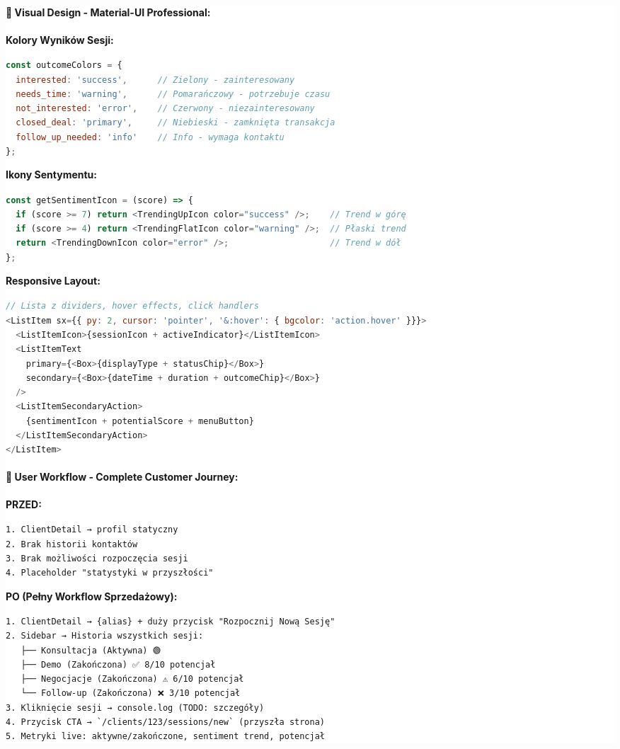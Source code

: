 #### 🎨 **Visual Design - Material-UI Professional:**

**Kolory Wyników Sesji:**
```javascript
const outcomeColors = {
  interested: 'success',      // Zielony - zainteresowany
  needs_time: 'warning',      // Pomarańczowy - potrzebuje czasu
  not_interested: 'error',    // Czerwony - niezainteresowany  
  closed_deal: 'primary',     // Niebieski - zamknięta transakcja
  follow_up_needed: 'info'    // Info - wymaga kontaktu
};
```

**Ikony Sentymentu:**
```javascript
const getSentimentIcon = (score) => {
  if (score >= 7) return <TrendingUpIcon color="success" />;    // Trend w górę
  if (score >= 4) return <TrendingFlatIcon color="warning" />;  // Płaski trend
  return <TrendingDownIcon color="error" />;                    // Trend w dół
};
```

**Responsive Layout:**
```javascript
// Lista z dividers, hover effects, click handlers
<ListItem sx={{ py: 2, cursor: 'pointer', '&:hover': { bgcolor: 'action.hover' }}}>
  <ListItemIcon>{sessionIcon + activeIndicator}</ListItemIcon>
  <ListItemText 
    primary={<Box>{displayType + statusChip}</Box>}
    secondary={<Box>{dateTime + duration + outcomeChip}</Box>}
  />
  <ListItemSecondaryAction>
    {sentimentIcon + potentialScore + menuButton}
  </ListItemSecondaryAction>
</ListItem>
```

#### 🔄 **User Workflow - Complete Customer Journey:**

**PRZED:**
```
1. ClientDetail → profil statyczny
2. Brak historii kontaktów
3. Brak możliwości rozpoczęcia sesji
4. Placeholder "statystyki w przyszłości"
```

**PO (Pełny Workflow Sprzedażowy):**
```
1. ClientDetail → {alias} + duży przycisk "Rozpocznij Nową Sesję"
2. Sidebar → Historia wszystkich sesji:
   ├── Konsultacja (Aktywna) 🟢
   ├── Demo (Zakończona) ✅ 8/10 potencjał
   ├── Negocjacje (Zakończona) ⚠️ 6/10 potencjał  
   └── Follow-up (Zakończona) ❌ 3/10 potencjał
3. Kliknięcie sesji → console.log (TODO: szczegóły)
4. Przycisk CTA → `/clients/123/sessions/new` (przyszła strona)
5. Metryki live: aktywne/zakończone, sentiment trend, potencjał
```
